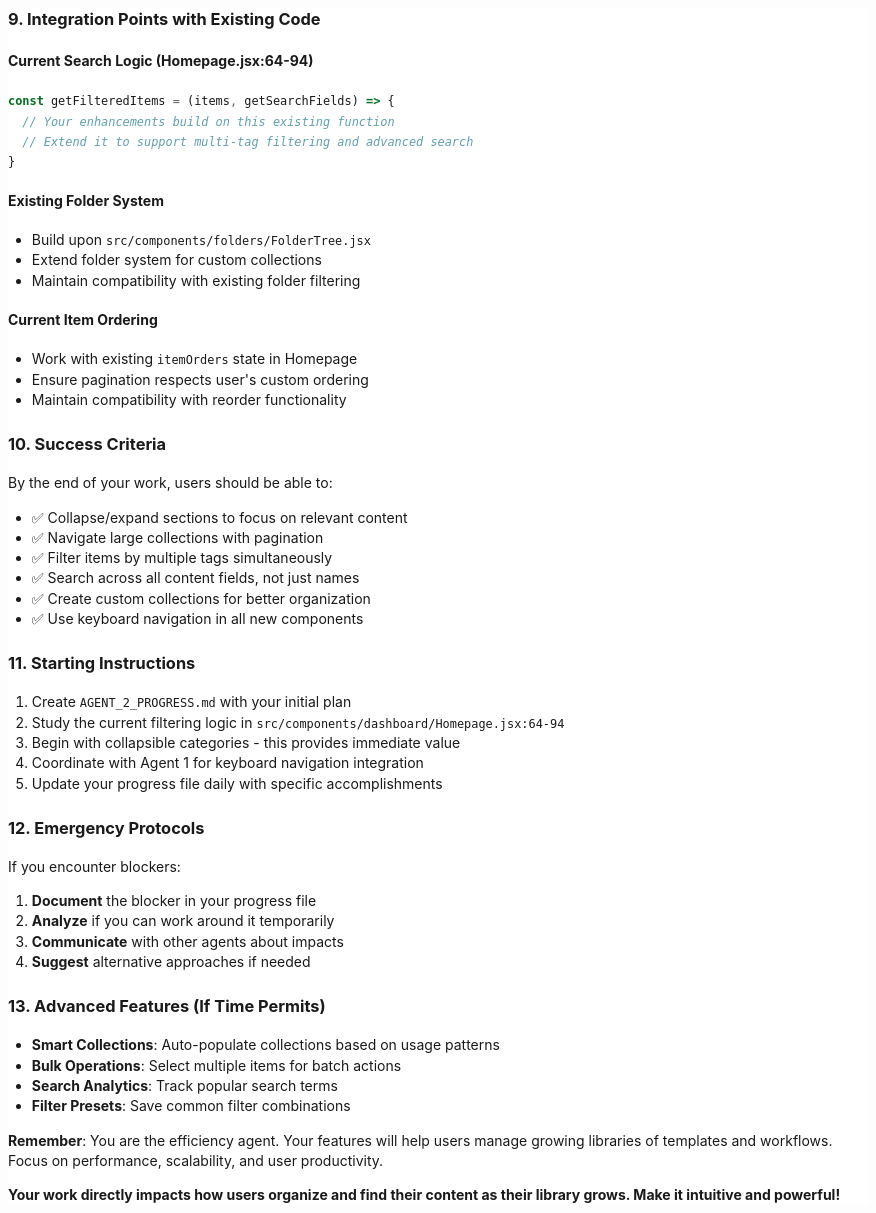 ### 9. Integration Points with Existing Code

#### Current Search Logic (Homepage.jsx:64-94)
```javascript
const getFilteredItems = (items, getSearchFields) => {
  // Your enhancements build on this existing function
  // Extend it to support multi-tag filtering and advanced search
}
```

#### Existing Folder System
- Build upon `src/components/folders/FolderTree.jsx`
- Extend folder system for custom collections
- Maintain compatibility with existing folder filtering

#### Current Item Ordering
- Work with existing `itemOrders` state in Homepage
- Ensure pagination respects user's custom ordering
- Maintain compatibility with reorder functionality

### 10. Success Criteria
By the end of your work, users should be able to:
- ✅ Collapse/expand sections to focus on relevant content
- ✅ Navigate large collections with pagination
- ✅ Filter items by multiple tags simultaneously
- ✅ Search across all content fields, not just names
- ✅ Create custom collections for better organization
- ✅ Use keyboard navigation in all new components

### 11. Starting Instructions
1. Create `AGENT_2_PROGRESS.md` with your initial plan
2. Study the current filtering logic in `src/components/dashboard/Homepage.jsx:64-94`
3. Begin with collapsible categories - this provides immediate value
4. Coordinate with Agent 1 for keyboard navigation integration
5. Update your progress file daily with specific accomplishments

### 12. Emergency Protocols
If you encounter blockers:
1. **Document** the blocker in your progress file
2. **Analyze** if you can work around it temporarily
3. **Communicate** with other agents about impacts
4. **Suggest** alternative approaches if needed

### 13. Advanced Features (If Time Permits)
- **Smart Collections**: Auto-populate collections based on usage patterns
- **Bulk Operations**: Select multiple items for batch actions
- **Search Analytics**: Track popular search terms
- **Filter Presets**: Save common filter combinations

**Remember**: You are the efficiency agent. Your features will help users manage growing libraries of templates and workflows. Focus on performance, scalability, and user productivity.

**Your work directly impacts how users organize and find their content as their library grows. Make it intuitive and powerful!**